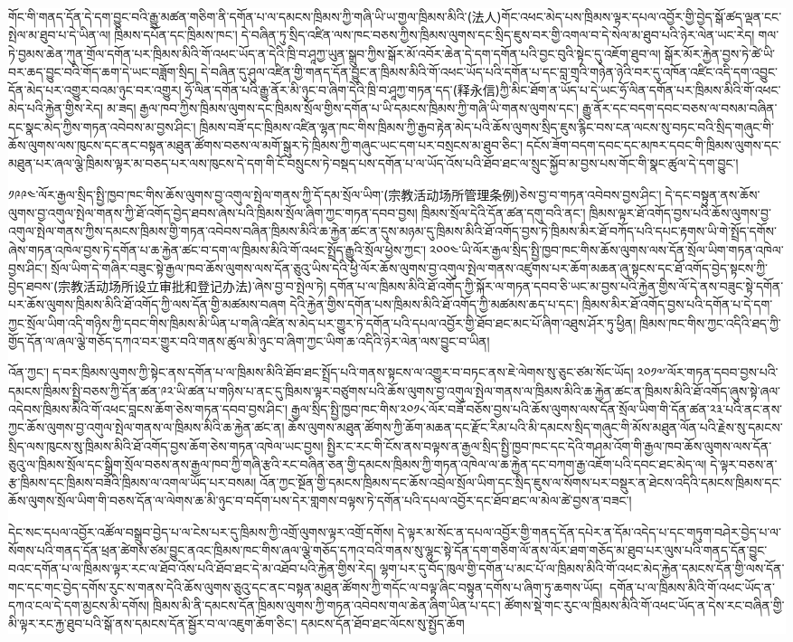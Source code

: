 གོང་གི་གནད་དོན་དེ་དག་བྱུང་བའི་རྒྱུ་མཚན་གཅིག་ནི་དགོན་པ་ལ་དམངས་ཁྲིམས་ཀྱི་གཞི་ཡི་ཡ་གྱལ་ཁྲིམས་མིའི་(法人)གོང་འཕང་མེད་པས་ཁྲིམས་ལྟར་དཔལ་འབྱོར་གྱི་བྱེད་སྒོ་ཚད་ལྡན་ངང་སྤེལ་མ་ཐུབ་པ་དེ་ཡིན་ལ། ཁྲིམས་དཔོན་དང་ཁྲིམས་ཁང་། དེ་བཞིན་ཏུ་སྲིད་འཛིན་ལས་ཁང་བཅས་ཀྱིས་ཁྲིམས་ལུགས་དང་སྲིད་ཇུས་བར་གྱི་འགལ་བ་དེ་སེལ་མ་ཐུབ་པའི་ཉེར་ལེན་ཡང་རེད། གལ་ཏེ་བྱམས་ཆེན་ཀུན་གྲོལ་དགོན་པར་ཁྲིམས་མིའི་གོ་འཕང་ཡོད་ན་དེའི་ཁྲི་བ་ཤཱཀྱ་ཡུན་སྒྲུབ་ཀྱིས་སྒོར་མོ་འབོར་ཆེན་དེ་དག་དགོན་པའི་བྱང་བུའི་སྟེང་དུ་འཇོག་ཐུབ་ལ། སྒོར་མོར་རྐྱེན་བྱས་ཏེ་ཚེ་ཡི་བར་ཆད་བྱུང་བའི་གོད་ཆག་དེ་ཡང་བཟློག་སྲིད། དེ་བཞིན་དུ་ཤུལ་འཛིན་གྱི་གནད་དོན་བྱུང་ན་ཁྲིམས་མིའི་གོ་འཕང་ཡོད་པའི་དགོན་པ་དང་བླ་གྲྭའི་གཉེན་ཉེའི་བར་དུ་འཁོན་འཛིང་འདི་དག་འབྱུང་དོན་མེད་པར་འགྱུར་བའམ་ཉུང་བར་འགྱུར། ཧྲོ་ལིན་དགོན་པའི་རྒྱུ་ནོར་མི་ཉུང་བ་ཞིག་དེའི་ཁྲི་བ་ཤཱཀྱ་གཏན་དད་(释永信)ཀྱི་མིང་ཐོག་ན་ཡོད་པ་དེ་ཡང་ཧྲོ་ལིན་དགོན་པར་ཁྲིམས་མིའི་གོ་འཕང་མེད་པའི་རྐྱེན་གྱིས་རེད། མ་ཟད། རྒྱལ་ཁབ་ཀྱིས་ཁྲིམས་ལུགས་དང་ཁྲིམས་སྲོལ་གྱིས་དགོན་པ་ཡི་དམངས་ཁྲིམས་ཀྱི་གཞི་ཡི་གནས་ལུགས་དང་། རྒྱུ་ནོར་དང་བདག་དབང་བཅས་ལ་བསམ་བཞིན་དང་སྣང་མེད་ཀྱིས་གཏན་འབེབས་མ་བྱས་ཤིང་། ཁྲིམས་བཟོ་དང་ཁྲིམས་འཛིན་ལྷན་ཁང་གིས་ཁྲིམས་ཀྱི་རྒྱབ་རྟེན་མེད་པའི་ཆོས་ལུགས་སྲིད་ཇུས་རྙིང་བས་ངན་ལངས་སུ་བཏང་བའི་སྲིད་གཞུང་གི་ཆོས་ལུགས་ལས་ཁུངས་དང་ནང་བསྟན་མཐུན་ཚོགས་བཅས་ལ་མགོ་སྒུར་ཏེ་ཁྲིམས་ཀྱི་གཞུང་ཡང་དག་པར་བསྲངས་མ་ཐུབ་ཅིང་། དངོས་ཟོག་བདག་དབང་དང་མཁར་དབང་གི་ཁྲིམས་ལུགས་དང་མཐུན་པར་ཞལ་ལྕེ་ཁྲིམས་ལྟར་མ་བཅད་པར་ལས་ཁུངས་དེ་དག་གི་ངོ་བསྲུངས་ཏེ་བསྡད་པས་དགོན་པ་ལ་ཡོད་འོས་པའི་ཐོབ་ཐང་ལ་སྲུང་སྐྱོབ་མ་བྱས་པས་གོང་གི་སྣང་ཚུལ་དེ་དག་བྱུང་། 

༡༩༩༤་ལོར་རྒྱལ་སྲིད་སྤྱི་ཁྱབ་ཁང་གིས་ཆོས་ལུགས་བྱ་འགུལ་སྤེལ་གནས་ཀྱི་དོ་དམ་སྲོལ་ཡིག་(宗教活动场所管理条例)ཅེས་བྱ་བ་གཏན་འབེབས་བྱས་ཤིང་། དེ་དང་བསྟུན་ནས་ཆོས་ལུགས་བྱ་འགུལ་སྤེལ་གནས་ཀྱི་ཐོ་འགོད་བྱེད་ཐབས་ཞེས་པའི་ཁྲིམས་སྲོལ་ཞིག་ཀྱང་གཏན་དབབ་བྱས། ཁྲིམས་སྲོལ་དེའི་དོན་ཚན་དགུ་བའི་ནང་། ཁྲིམས་ལྟར་ཐོ་འགོད་བྱས་པའི་ཆོས་ལུགས་བྱ་འགུལ་སྤེལ་གནས་ཀྱིས་དམངས་ཁྲིམས་གྱི་གཏན་འབེབས་བཞིན་ཁྲིམས་མིའི་ཆ་རྐྱེན་ཚང་ན་དུས་མཉམ་དུ་ཁྲིམས་མིའི་ཐོ་འགོད་བྱས་ཏེ་ཁྲིམས་མིར་ཐོ་བཀོད་པའི་དཔང་རྟགས་ཡི་གེ་སྤྲོད་དགོས་ཞེས་གཏན་འཁེལ་བྱས་ཏེ་དགོན་པ་ཆ་རྐྱེན་ཚང་བ་དག་ལ་ཁྲིམས་མིའི་གོ་འཕང་སྤྲོད་རྒྱུའི་སྲོལ་ཕྱེས་ཀྱང་། ༢༠༠༤་ཡི་ལོར་རྒྱལ་སྲིད་སྤྱི་ཁྱབ་ཁང་གིས་ཆོས་ལུགས་ལས་དོན་སྲོལ་ཡིག་གཏན་འཁེལ་བྱས་ཤིང་། སྲོལ་ཡིག་དེ་གཞིར་བཟུང་སྟེ་རྒྱལ་ཁབ་ཆོས་ལུགས་ལས་དོན་ཅུའུ་ཡིས་དེའི་ཕྱི་ལོར་ཆོས་ལུགས་བྱ་འགུལ་སྤེལ་གནས་འཛུགས་པར་ཆོག་མཆན་ཞུ་སྟངས་དང་ཐོ་འགོད་བྱེད་སྟངས་ཀྱི་བྱེད་ཐབས་(宗教活动场所设立审批和登记办法)་ཞེས་བྱ་བ་སྤེལ་ཏེ། དགོན་པ་ལ་ཁྲིམས་མིའི་ཐོ་འགོད་ཀྱི་སྐོར་ལ་གཏན་དབབ་ཅི་ཡང་མ་བྱས་པའི་རྐྱེན་གྱིས་ལོ་དེ་ནས་བཟུང་སྟེ་དགོན་པར་ཆོས་ལུགས་ཁྲིམས་མིའི་ཐོ་འགོད་ཀྱི་ལས་དོན་གྱི་མཚམས་བཞག དེའི་རྐྱེན་གྱིས་དགོན་པས་ཁྲིམས་མིའི་ཐོ་འགོད་ཀྱི་མཚམས་ཆད་པ་དང་། ཁྲིམས་མིར་ཐོ་འགོད་བྱས་པའི་དགོན་པ་དེ་དག་ཀྱང་སྲོལ་ཡིག་འདི་གཉིས་ཀྱི་དབང་གིས་ཁྲིམས་མི་ཡིན་པ་གཞི་འཛིན་ས་མེད་པར་གྱུར་ཏེ་དགོན་པའི་དཔལ་འབྱོར་གྱི་ཐོབ་ཐང་མང་པོ་ཞིག་འཐུས་ཤོར་ཏུ་ཕྱིན། ཁྲིམས་ཁང་གིས་ཀྱང་འདིའི་ཐད་ཀྱི་གྱོད་དོན་ལ་ཞལ་ལྕེ་གཅོད་དཀའ་བར་གྱུར་བའི་གནས་ཚུལ་མི་ཉུང་བ་ཞིག་ཀྱང་ཡིག་ཆ་འདིའི་ཉེར་ལེན་ལས་བྱུང་བ་ཡིན། 

འོན་ཀྱང་། ད་བར་ཁྲིམས་ལུགས་ཀྱི་སྟེང་ནས་དགོན་པ་ལ་ཁྲིམས་མིའི་ཐོབ་ཐང་སྤྲོད་པའི་གནས་སྟངས་ལ་འགྱུར་བ་བཏང་ནས་ཇེ་ལེགས་སུ་ཅུང་ཙམ་སོང་ཡོད། ༢༠༡༧་ལོར་གཏན་དབབ་བྱས་པའི་དམངས་ཁྲིམས་སྤྱི་བཅས་ཀྱི་དོན་ཚན་༩༢་ཡི་ཚན་པ་གཉིས་པ་ནང་དུ་ཁྲིམས་ལྟར་བཙུགས་པའི་ཆོས་ལུགས་བྱ་འགུལ་སྤེལ་གནས་ལ་ཁྲིམས་མིའི་ཆ་རྐྱེན་ཚང་ན་ཁྲིམས་མིའི་ཐོ་འགོད་ཞུས་སྟེ་ཞལ་འདེབས་ཁྲིམས་མིའི་གོ་འཕང་བླངས་ཆོག་ཅེས་གཏན་དབབ་བྱས་ཤིང་། རྒྱལ་སྲིད་སྤྱི་ཁྱབ་ཁང་གིས་༢༠༡༨་ལོར་བཟོ་བཅོས་བྱས་པའི་ཆོས་ལུགས་ལས་དོན་སྲོལ་ཡིག་གི་དོན་ཚན་༢༣་པའི་ནང་ནས་ཀྱང་ཆོས་ལུགས་བྱ་འགུལ་སྤེལ་གནས་ལ་ཁྲིམས་མིའི་ཆ་རྐྱེན་ཚང་ན། ཆོས་ལུགས་མཐུན་ཚོགས་ཀྱི་ཆོག་མཆན་དང་རྫོང་རིམ་པའི་མི་དམངས་སྲིད་གཞུང་གི་མོས་མཐུན་ལོན་པའི་རྗེས་སུ་དམངས་སྲིད་ལས་ཁུངས་སུ་ཁྲིམས་མིའི་ཐོ་འགོད་བྱས་ཆོག་ཅེས་གཏན་འཁེལ་ཡང་བྱས། སྤྱིར་ང་རང་གི་ངོས་ནས་བལྟས་ན་རྒྱལ་སྲིད་སྤྱི་ཁྱབ་ཁང་དང་དེའི་གཤམ་འོག་གི་རྒྱལ་ཁབ་ཆོས་ལུགས་ལས་དོན་ཅུའུ་ལ་ཁྲིམས་སྲོལ་དང་སྒྲིག་སྲོལ་བཅས་ནས་རྒྱལ་ཁབ་ཀྱི་གཞི་རྩའི་རང་བཞིན་ཅན་གྱི་དམངས་ཁྲིམས་ཀྱི་གཏན་འཁེལ་ལ་ཆ་རྐྱེན་དང་བཀག་རྒྱ་འཇོག་པའི་དབང་ཐང་མེད་ལ། དེ་ལྟར་བཅས་ན་རྩ་ཁྲིམས་དང་ཁྲིམས་བཟོའི་ཁྲིམས་ལ་འགལ་ཡོད་པར་བསམ། འོན་ཀྱང་སྔོན་གྱི་དམངས་ཁྲིམས་དང་ཆོས་འབྲེལ་སྲོལ་ཡིག་དང་སྲིད་ཇུས་ལ་སོགས་པར་བསྡུར་ན་ཐེངས་འདིའི་དམངས་ཁྲིམས་དང་ཆོས་ལུགས་སྲོལ་ཡིག་གི་བཅས་དོན་ལ་ལེགས་ཆ་མི་ཉུང་བ་བདོག་པས་དེར་གླགས་བལྟས་ཏེ་དགོན་པའི་དཔལ་འབྱོར་དང་ཐོབ་ཐང་ལ་མེལ་ཚེ་བྱས་ན་བཟང་། 

དེང་སང་དཔལ་འབྱོར་འཚོལ་བསྒྲུབ་བྱེད་པ་ལ་ངེས་པར་དུ་ཁྲིམས་ཀྱི་འགྲོ་ལུགས་ལྟར་འགྲོ་དགོས། དེ་ལྟར་མ་སོང་ན་དཔལ་འབྱོར་གྱི་གནད་དོན་དཔེར་ན་དོམ་འདེད་པ་དང་གཏུག་བཤེར་བྱེད་པ་ལ་སོགས་པའི་གནད་དོན་ཕྲན་ཚེགས་ཙམ་བྱུང་ནའང་ཁྲིམས་ཁང་གིས་ཞལ་ལྕེ་གཅོད་དཀའ་བའི་གནས་སུ་ལྷུང་སྟེ་དོན་དག་གཅིག་ལོ་ནས་ལོར་ཐག་གཅོད་མ་ཐུབ་པར་ལུས་པའི་གནད་དོན་བྱུང་བའང་དགོན་པ་ལ་ཁྲིམས་ལྟར་རང་ལ་ཐོབ་འོས་པའི་ཐོབ་ཐང་དེ་མ་འཐོབ་པའི་རྐྱེན་གྱིས་རེད། ལྷག་པར་དུ་བོད་ཁུལ་གྱི་དགོན་པ་མང་པོ་ལ་ཁྲིམས་མིའི་གོ་འཕང་མེད་རྐྱེན་དམངས་དོན་གྱི་ལས་དོན་གང་དང་གང་བྱེད་དགོས་རུང་ས་གནས་དེའི་ཆོས་ལུགས་ཅུའུ་དང་ནང་བསྟན་མཐུན་ཚོགས་ཀྱི་གདོང་ལ་བལྟ་ཞིང་བསྟུན་དགོས་པ་ཞིག་ཏུ་ཆགས་ཡོད།  དགོན་པ་ལ་ཁྲིམས་མིའི་གོ་འཕང་ཡོད་ན་དཀའ་ངལ་དེ་དག་མྱངས་མི་དགོས། ཁྲིམས་མི་ནི་དམངས་དོན་ཁྲིམས་ལུགས་ཀྱི་གཏན་འབེབས་གལ་ཆེན་ཞིག་ཡིན་པ་དང་། ཚོགས་སྡེ་གང་རུང་ལ་ཁྲིམས་མིའི་གོ་འཕང་ཡོད་ན་དེས་རང་བཞིན་གྱི་མི་ལྟར་རང་རྐྱ་ཐུབ་པའི་སྒོ་ནས་དམངས་དོན་སྦྱོར་བ་ལ་འཇུག་ཆོག་ཅིང་། དམངས་དོན་ཐོབ་ཐང་ལོངས་སུ་སྤྱོད་ཆོག 
